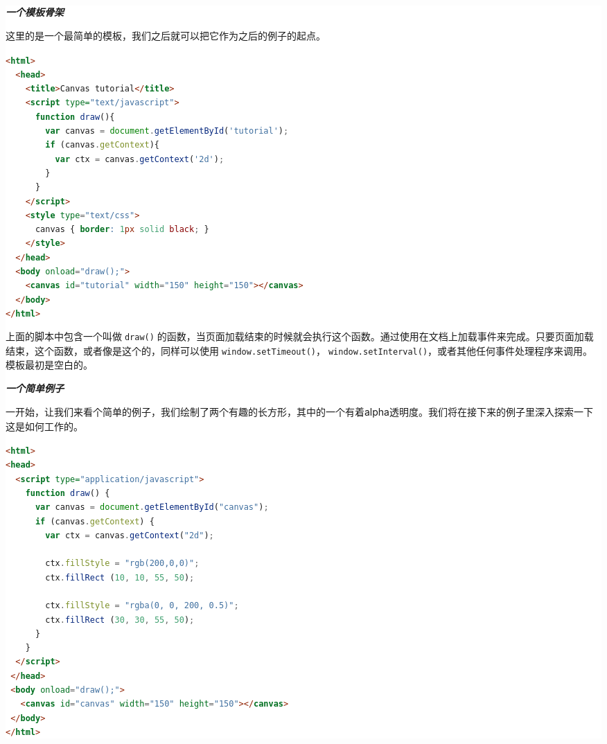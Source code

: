 ***一个模板骨架***

这里的是一个最简单的模板，我们之后就可以把它作为之后的例子的起点。

```html
<html>
  <head>
    <title>Canvas tutorial</title>
    <script type="text/javascript">
      function draw(){
        var canvas = document.getElementById('tutorial');
        if (canvas.getContext){
          var ctx = canvas.getContext('2d');
        }
      }
    </script>
    <style type="text/css">
      canvas { border: 1px solid black; }
    </style>
  </head>
  <body onload="draw();">
    <canvas id="tutorial" width="150" height="150"></canvas>
  </body>
</html>
```

上面的脚本中包含一个叫做 `draw()` 的函数，当页面加载结束的时候就会执行这个函数。通过使用在文档上加载事件来完成。只要页面加载结束，这个函数，或者像是这个的，同样可以使用 `window.setTimeout()`， `window.setInterval()`，或者其他任何事件处理程序来调用。模板最初是空白的。

***一个简单例子***

一开始，让我们来看个简单的例子，我们绘制了两个有趣的长方形，其中的一个有着alpha透明度。我们将在接下来的例子里深入探索一下这是如何工作的。

```html
<html>
<head>
  <script type="application/javascript">
    function draw() {
      var canvas = document.getElementById("canvas");
      if (canvas.getContext) {
        var ctx = canvas.getContext("2d");

        ctx.fillStyle = "rgb(200,0,0)";
        ctx.fillRect (10, 10, 55, 50);

        ctx.fillStyle = "rgba(0, 0, 200, 0.5)";
        ctx.fillRect (30, 30, 55, 50);
      }
    }
  </script>
 </head>
 <body onload="draw();">
   <canvas id="canvas" width="150" height="150"></canvas>
 </body>
</html>
```
